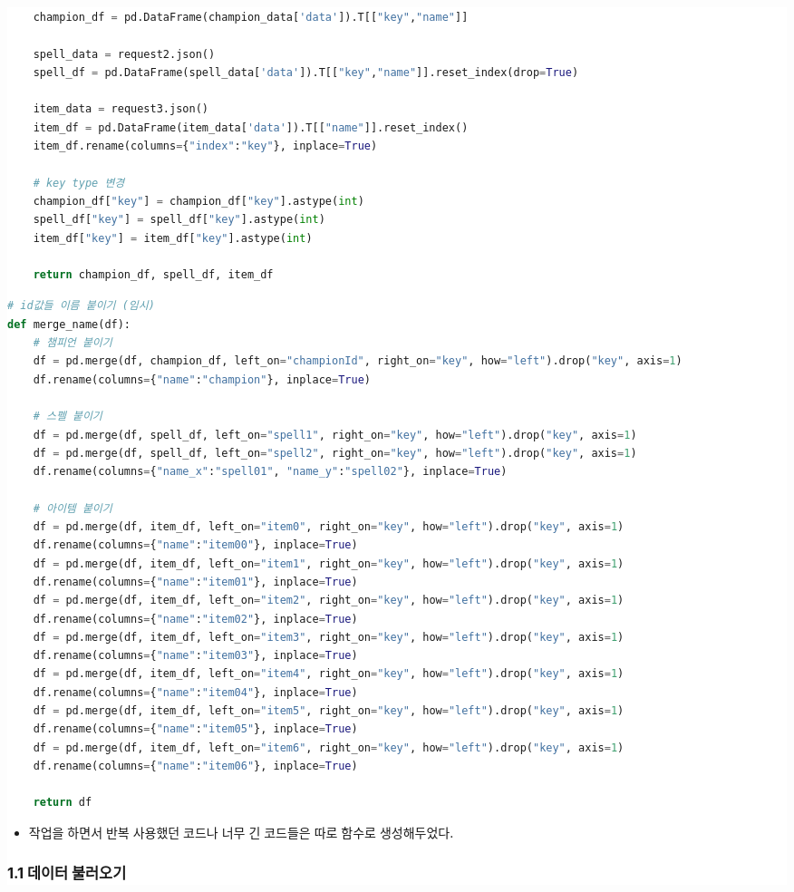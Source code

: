 ```python
    champion_df = pd.DataFrame(champion_data['data']).T[["key","name"]]

    spell_data = request2.json()
    spell_df = pd.DataFrame(spell_data['data']).T[["key","name"]].reset_index(drop=True)

    item_data = request3.json()
    item_df = pd.DataFrame(item_data['data']).T[["name"]].reset_index()
    item_df.rename(columns={"index":"key"}, inplace=True)

    # key type 변경
    champion_df["key"] = champion_df["key"].astype(int)
    spell_df["key"] = spell_df["key"].astype(int)
    item_df["key"] = item_df["key"].astype(int)
    
    return champion_df, spell_df, item_df
```


```python
# id값들 이름 붙이기 (임시)
def merge_name(df):
    # 챔피언 붙이기
    df = pd.merge(df, champion_df, left_on="championId", right_on="key", how="left").drop("key", axis=1)
    df.rename(columns={"name":"champion"}, inplace=True)

    # 스펠 붙이기
    df = pd.merge(df, spell_df, left_on="spell1", right_on="key", how="left").drop("key", axis=1)
    df = pd.merge(df, spell_df, left_on="spell2", right_on="key", how="left").drop("key", axis=1)
    df.rename(columns={"name_x":"spell01", "name_y":"spell02"}, inplace=True)

    # 아이템 붙이기
    df = pd.merge(df, item_df, left_on="item0", right_on="key", how="left").drop("key", axis=1)
    df.rename(columns={"name":"item00"}, inplace=True)
    df = pd.merge(df, item_df, left_on="item1", right_on="key", how="left").drop("key", axis=1)
    df.rename(columns={"name":"item01"}, inplace=True)
    df = pd.merge(df, item_df, left_on="item2", right_on="key", how="left").drop("key", axis=1)
    df.rename(columns={"name":"item02"}, inplace=True)
    df = pd.merge(df, item_df, left_on="item3", right_on="key", how="left").drop("key", axis=1)
    df.rename(columns={"name":"item03"}, inplace=True)
    df = pd.merge(df, item_df, left_on="item4", right_on="key", how="left").drop("key", axis=1)
    df.rename(columns={"name":"item04"}, inplace=True)
    df = pd.merge(df, item_df, left_on="item5", right_on="key", how="left").drop("key", axis=1)
    df.rename(columns={"name":"item05"}, inplace=True)
    df = pd.merge(df, item_df, left_on="item6", right_on="key", how="left").drop("key", axis=1)
    df.rename(columns={"name":"item06"}, inplace=True)
    
    return df
```

- 작업을 하면서 반복 사용했던 코드나 너무 긴 코드들은 따로 함수로 생성해두었다.

### 1.1 데이터 불러오기

